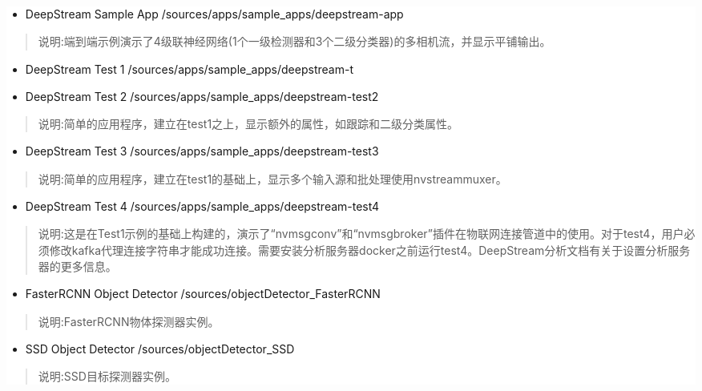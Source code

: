 - DeepStream Sample App /sources/apps/sample_apps/deepstream-app

> 说明:端到端示例演示了4级联神经网络(1个一级检测器和3个二级分类器)的多相机流，并显示平铺输出。

- DeepStream Test 1 /sources/apps/sample_apps/deepstream-t

- DeepStream Test 2 /sources/apps/sample_apps/deepstream-test2

> 说明:简单的应用程序，建立在test1之上，显示额外的属性，如跟踪和二级分类属性。

- DeepStream Test 3 /sources/apps/sample_apps/deepstream-test3

> 说明:简单的应用程序，建立在test1的基础上，显示多个输入源和批处理使用nvstreammuxer。

- DeepStream Test 4 /sources/apps/sample_apps/deepstream-test4

> 说明:这是在Test1示例的基础上构建的，演示了“nvmsgconv”和“nvmsgbroker”插件在物联网连接管道中的使用。对于test4，用户必须修改kafka代理连接字符串才能成功连接。需要安装分析服务器docker之前运行test4。DeepStream分析文档有关于设置分析服务器的更多信息。

- FasterRCNN Object Detector /sources/objectDetector_FasterRCNN

> 说明:FasterRCNN物体探测器实例。

- SSD Object Detector /sources/objectDetector_SSD

> 说明:SSD目标探测器实例。







# 







